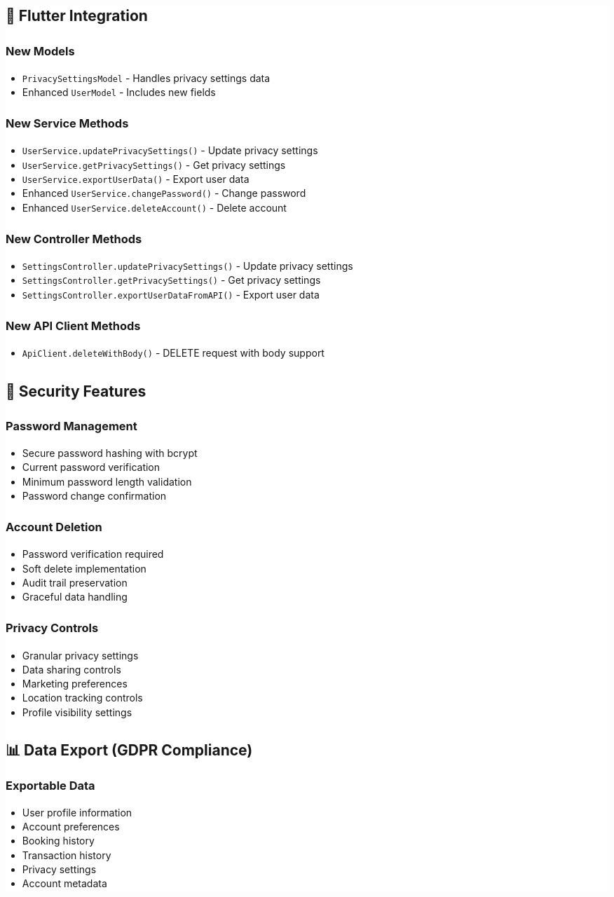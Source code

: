 ## 📱 Flutter Integration

### **New Models**
- `PrivacySettingsModel` - Handles privacy settings data
- Enhanced `UserModel` - Includes new fields

### **New Service Methods**
- `UserService.updatePrivacySettings()` - Update privacy settings
- `UserService.getPrivacySettings()` - Get privacy settings
- `UserService.exportUserData()` - Export user data
- Enhanced `UserService.changePassword()` - Change password
- Enhanced `UserService.deleteAccount()` - Delete account

### **New Controller Methods**
- `SettingsController.updatePrivacySettings()` - Update privacy settings
- `SettingsController.getPrivacySettings()` - Get privacy settings
- `SettingsController.exportUserDataFromAPI()` - Export user data

### **New API Client Methods**
- `ApiClient.deleteWithBody()` - DELETE request with body support

## 🔐 Security Features

### **Password Management**
- Secure password hashing with bcrypt
- Current password verification
- Minimum password length validation
- Password change confirmation

### **Account Deletion**
- Password verification required
- Soft delete implementation
- Audit trail preservation
- Graceful data handling

### **Privacy Controls**
- Granular privacy settings
- Data sharing controls
- Marketing preferences
- Location tracking controls
- Profile visibility settings

## 📊 Data Export (GDPR Compliance)

### **Exportable Data**
- User profile information
- Account preferences
- Booking history
- Transaction history
- Privacy settings
- Account metadata

